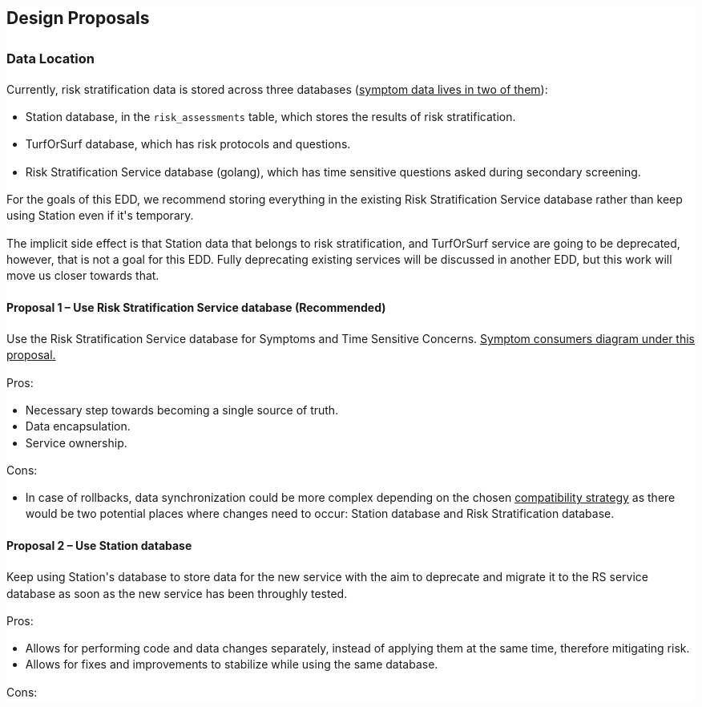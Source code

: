 

## Design Proposals



### Data Location

Currently, risk stratification data is stored across three databases ([symptom data lives in two of them](#symptoms-on-current-risk-strat-service)):

- Station database, in the `risk_assessments` table, which stores the results of risk stratification.

- TurfOrSurf database, which has risk protocols and questions.

- Risk Stratification Service database (golang), which has time sensitive questions asked during secondary screening.

For the goals of this EDD, we recommend storing everything in the existing Risk Stratification Service database rather than keep using Station even if it's temporary.

The implicit side effect is that Station data that belongs to risk stratification, and TurfOrSurf service are going to be deprecated, however, that is not a goal for this EDD. Fully deprecating existing services will be discussed in another EDD, but this work will move us closer towards that.

#### Proposal 1 – Use Risk Stratification Service database (Recommended)



Use the Risk Stratification Service database for Symptoms and Time Sensitive Concerns. [Symptom consumers diagram under this proposal.](#symptoms-on-new-risk-strat-service)

Pros:

- Necessary step towards becoming a single source of truth.
- Data encapsulation.
- Service ownership.

Cons:

- In case of rollbacks, data synchronization could be more complex depending on the chosen [compatibility strategy](#compatibility-strategy) as there would be two potential places where changes need to occur: Station database and Risk Stratification database.

#### Proposal 2 – Use Station database

Keep using Station's database to store data for the new service with the aim to deprecate and migrate it to the RS service database as soon as the new service has been throughly tested.



Pros:

- Allows for performing code and data changes separately, instead of applying them at the same time, therefore mitigating risk.
- Allows for fixes and improvements to stabilize while using the same database.

Cons:
